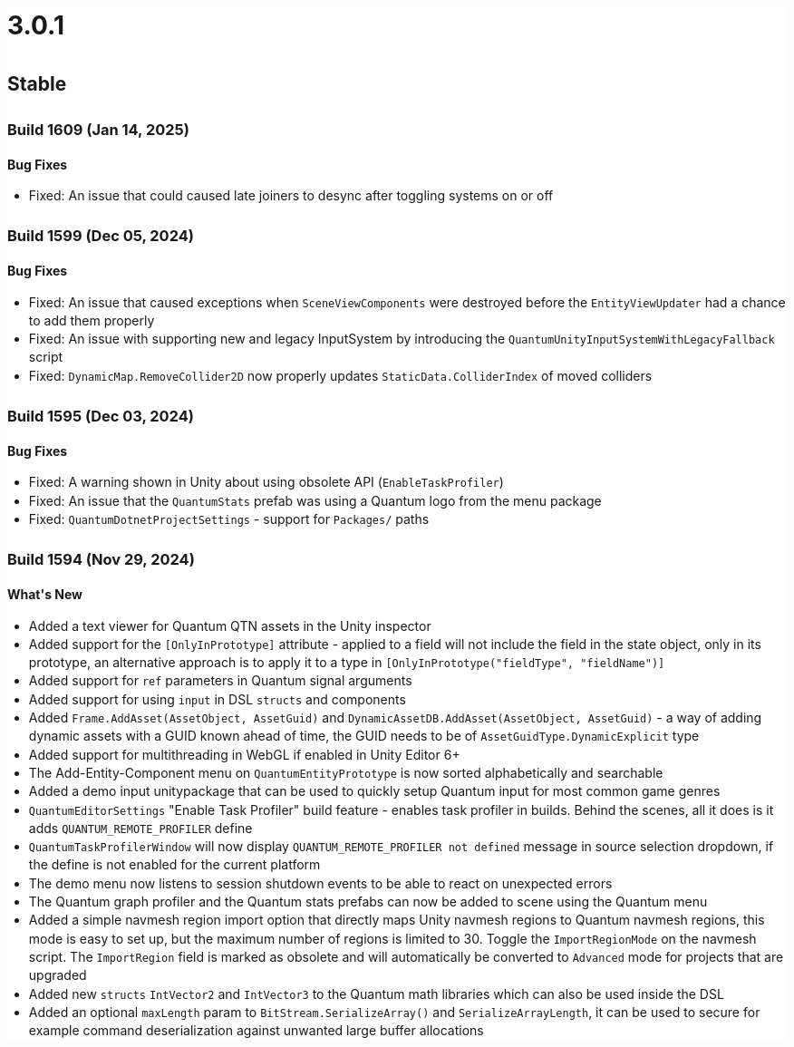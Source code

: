 # 3.0.1

## Stable

### Build 1609 (Jan 14, 2025)

**Bug Fixes**

- Fixed: An issue that could caused late joiners to desync after toggling systems on or off

### Build 1599 (Dec 05, 2024)

**Bug Fixes**

- Fixed: An issue that caused exceptions when `SceneViewComponents` were destroyed before the `EntityViewUpdater` had a chance to add them properly
- Fixed: An issue with supporting new and legacy InputSystem by introducing the `QuantumUnityInputSystemWithLegacyFallback` script
- Fixed: `DynamicMap.RemoveCollider2D` now properly updates `StaticData.ColliderIndex` of moved colliders

### Build 1595 (Dec 03, 2024)

**Bug Fixes**

- Fixed: A warning shown in Unity about using obsolete API (`EnableTaskProfiler`)
- Fixed: An issue that the `QuantumStats` prefab was using a Quantum logo from the menu package
- Fixed: `QuantumDotnetProjectSettings` - support for `Packages/` paths

### Build 1594 (Nov 29, 2024)

**What's New**

- Added a text viewer for Quantum QTN assets in the Unity inspector
- Added support for the `[OnlyInPrototype]` attribute - applied to a field will not include the field in the state object, only in its prototype, an alternative approach is to apply it to a type in `[OnlyInPrototype("fieldType", "fieldName")]`
- Added support for `ref` parameters in Quantum signal arguments
- Added support for using `input` in DSL `structs` and components
- Added `Frame.AddAsset(AssetObject, AssetGuid)` and `DynamicAssetDB.AddAsset(AssetObject, AssetGuid)` - a way of adding dynamic assets with a GUID known ahead of time, the GUID needs to be of `AssetGuidType.DynamicExplicit` type
- Added support for multithreading in WebGL if enabled in Unity Editor 6+
- The Add-Entity-Component menu on `QuantumEntityPrototype` is now sorted alphabetically and searchable
- Added a demo input unitypackage that can be used to quickly setup Quantum input for most common game genres
- `QuantumEditorSettings` "Enable Task Profiler" build feature - enables task profiler in builds. Behind the scenes, all it does is it adds `QUANTUM_REMOTE_PROFILER` define
- `QuantumTaskProfilerWindow` will now display `QUANTUM_REMOTE_PROFILER not defined` message in source selection dropdown, if the define is not enabled for the current platform
- The demo menu now listens to session shutdown events to be able to react on unexpected errors
- The Quantum graph profiler and the Quantum stats prefabs can now be added to scene using the Quantum menu
- Added a simple navmesh region import option that directly maps Unity navmesh regions to Quantum navmesh regions, this mode is easy to set up, but the maximum number of regions is limited to 30. Toggle the `ImportRegionMode` on the navmesh script. The `ImportRegion` field is marked as obsolete and will automatically be converted to `Advanced` mode for projects that are upgraded
- Added new `structs` `IntVector2` and `IntVector3` to the Quantum math libraries which can also be used inside the DSL
- Added an optional `maxLength` param to `BitStream.SerializeArray()` and `SerializeArrayLength`, it can be used to secure for example command deserialization against unwanted large buffer allocations